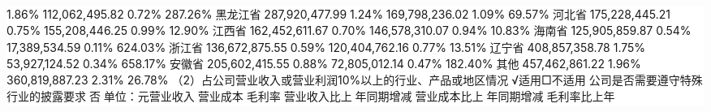 1.86%
112,062,495.82
0.72%
287.26%
黑龙江省
287,920,477.99
1.24%
169,798,236.02
1.09%
69.57%
河北省
175,228,445.21
0.75%
155,208,446.25
0.99%
12.90%
江西省
162,452,611.67
0.70%
146,578,310.07
0.94%
10.83%
海南省
125,905,859.87
0.54%
17,389,534.59
0.11%
624.03%
浙江省
136,672,875.55
0.59%
120,404,762.16
0.77%
13.51%
辽宁省
408,857,358.78
1.75%
53,927,124.52
0.34%
658.17%
安徽省
205,602,415.55
0.88%
72,805,012.14
0.47%
182.40%
其他
457,462,861.22
1.96%
360,819,887.23
2.31%
26.78%
（2）占公司营业收入或营业利润10%以上的行业、产品或地区情况
√适用□不适用
公司是否需要遵守特殊行业的披露要求
否
单位：元营业收入
营业成本
毛利率
营业收入比上
年同期增减
营业成本比上
年同期增减
毛利率比上年